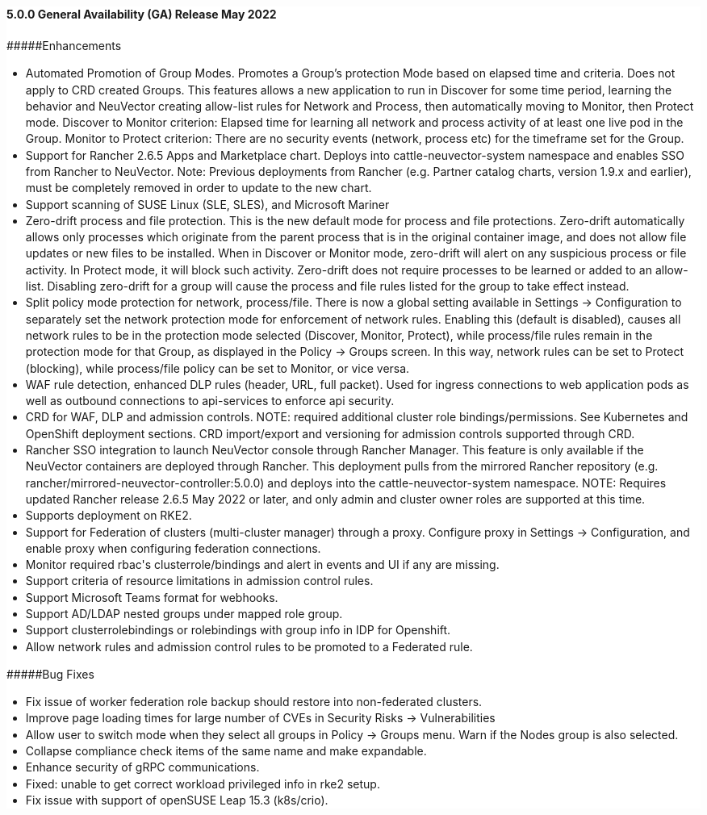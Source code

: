 
#### 5.0.0 General Availability (GA) Release May 2022
#####Enhancements
+ Automated Promotion of Group Modes. Promotes a Group’s protection Mode based on elapsed time and criteria. Does not apply to CRD created Groups. This features allows a new application to run in Discover for some time period, learning the behavior and NeuVector creating allow-list rules for Network and Process, then automatically moving to Monitor, then Protect mode. Discover to Monitor criterion: Elapsed time for learning all network and process activity of at least one live pod in the Group. Monitor to Protect criterion: There are no security events (network, process etc) for the timeframe set for the Group.
+ Support for Rancher 2.6.5 Apps and Marketplace chart. Deploys into cattle-neuvector-system namespace and enables SSO from Rancher to NeuVector. Note: Previous deployments from Rancher (e.g. Partner catalog charts, version 1.9.x and earlier), must be completely removed in order to update to the new chart.
+ Support scanning of SUSE Linux (SLE, SLES), and Microsoft Mariner
+ Zero-drift process and file protection. This is the new default mode for process and file protections. Zero-drift automatically allows only processes which originate from the parent process that is in the original container image, and does not allow file updates or new files to be installed. When in Discover or Monitor mode, zero-drift will alert on any suspicious process or file activity. In Protect mode, it will block such activity. Zero-drift does not require processes to be learned or added to an allow-list. Disabling zero-drift for a group will cause the process and file rules listed for the group to take effect instead.
+ Split policy mode protection for network, process/file. There is now a global setting available in Settings -> Configuration to separately set the network protection mode for enforcement of network rules. Enabling this (default is disabled), causes all network rules to be in the protection mode selected (Discover, Monitor, Protect), while process/file rules remain in the protection mode for that Group, as displayed in the Policy -> Groups screen. In this way, network rules can be set to Protect (blocking), while process/file policy can be set to Monitor, or vice versa.
+ WAF rule detection, enhanced DLP rules (header, URL, full packet). Used for ingress connections to web application pods as well as outbound connections to api-services to enforce api security.
+ CRD for WAF, DLP and admission controls. NOTE: required additional cluster role bindings/permissions. See Kubernetes and OpenShift deployment sections. CRD import/export and versioning for admission controls supported through CRD. 
+ Rancher SSO integration to launch NeuVector console through Rancher Manager. This feature is only available if the NeuVector containers are deployed through Rancher. This deployment pulls from the mirrored Rancher repository (e.g. rancher/mirrored-neuvector-controller:5.0.0) and deploys into the cattle-neuvector-system namespace. NOTE: Requires updated Rancher release 2.6.5 May 2022 or later, and only admin and cluster owner roles are supported at this time.
+ Supports deployment on RKE2.
+ Support for Federation of clusters (multi-cluster manager) through a proxy. Configure proxy in Settings -> Configuration, and enable proxy when configuring federation connections.
+ Monitor required rbac's clusterrole/bindings and alert in events and UI if any are missing.
+ Support criteria of resource limitations in admission control rules.
+ Support Microsoft Teams format for webhooks.
+ Support AD/LDAP nested groups under mapped role group.
+ Support clusterrolebindings or rolebindings with group info in IDP for Openshift.
+ Allow network rules and admission control rules to be promoted to a Federated rule.

#####Bug Fixes
+ Fix issue of worker federation role backup should restore into non-federated clusters.
+ Improve page loading times for large number of CVEs in Security Risks -> Vulnerabilities
+ Allow user to switch mode when they select all groups in Policy -> Groups menu. Warn if the Nodes group is also selected.
+ Collapse compliance check items of the same name and make expandable.
+ Enhance security of gRPC communications.
+ Fixed: unable to get correct workload privileged info in rke2 setup.
+ Fix issue with support of openSUSE Leap 15.3 (k8s/crio).
